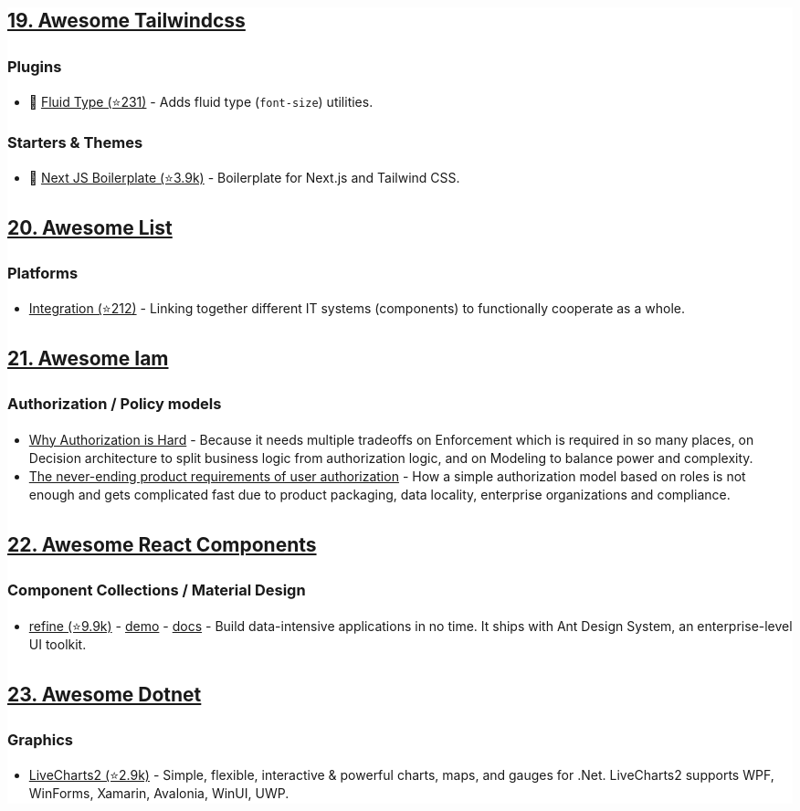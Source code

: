 ## [19. Awesome Tailwindcss](/content/aniftyco/awesome-tailwindcss/week/README.md)

### Plugins

*   💼 [Fluid Type (⭐231)](https://github.com/davidhellmann/tailwindcss-fluid-type) - Adds fluid type (`font-size`) utilities.

### Starters & Themes

*   🚀 [Next JS Boilerplate (⭐3.9k)](https://github.com/ixartz/Next-js-Boilerplate) - Boilerplate for Next.js and Tailwind CSS.

## [20. Awesome List](/content/sindresorhus/awesome/week/README.md)

### Platforms

*   [Integration (⭐212)](https://github.com/stn1slv/awesome-integration#readme) - Linking together different IT systems (components) to functionally cooperate as a whole.

## [21. Awesome Iam](/content/kdeldycke/awesome-iam/week/README.md)

### Authorization / Policy models

*   [Why Authorization is Hard](https://www.osohq.com/post/why-authorization-is-hard) - Because it needs multiple tradeoffs on Enforcement which is required in so many places, on Decision architecture to split business logic from authorization logic, and on Modeling to balance power and complexity.
*   [The never-ending product requirements of user authorization](https://alexolivier.me/posts/the-never-ending-product-requirements-of-user-authorization) - How a simple authorization model based on roles is not enough and gets complicated fast due to product packaging, data locality, enterprise organizations and compliance.

## [22. Awesome React Components](/content/brillout/awesome-react-components/week/README.md)

### Component Collections / Material Design

*   [refine (⭐9.9k)](https://github.com/pankod/refine) - [demo](https://example.refine.dev) - [docs](https://refine.dev/docs) - Build data-intensive applications in no time. It ships with Ant Design System, an enterprise-level UI toolkit.

## [23. Awesome Dotnet](/content/quozd/awesome-dotnet/week/README.md)

### Graphics

*   [LiveCharts2 (⭐2.9k)](https://github.com/beto-rodriguez/LiveCharts2) - Simple, flexible, interactive & powerful charts, maps, and gauges for .Net. LiveCharts2 supports WPF, WinForms, Xamarin, Avalonia, WinUI, UWP.
